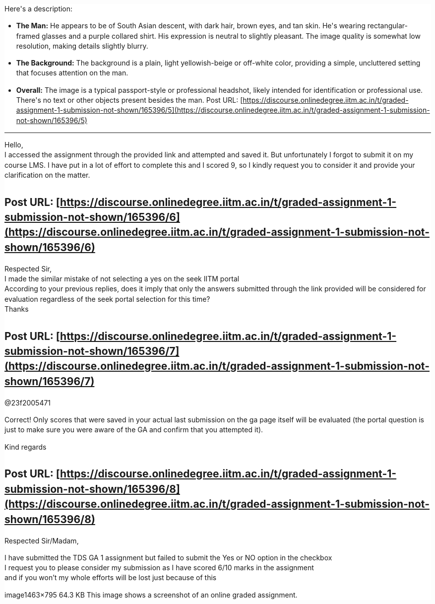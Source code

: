 
Here's a description:

* **The Man:** He appears to be of South Asian descent, with dark hair, brown eyes, and tan skin. He's wearing rectangular-framed glasses and a purple collared shirt. His expression is neutral to slightly pleasant. The image quality is somewhat low resolution, making details slightly blurry.

* **The Background:** The background is a plain, light yellowish-beige or off-white color, providing a simple, uncluttered setting that focuses attention on the man.

* **Overall:** The image is a typical passport-style or professional headshot, likely intended for identification or professional use. There's no text or other objects present besides the man.
Post URL: [https://discourse.onlinedegree.iitm.ac.in/t/graded-assignment-1-submission-not-shown/165396/5](https://discourse.onlinedegree.iitm.ac.in/t/graded-assignment-1-submission-not-shown/165396/5)
---
Hello,  
I accessed the assignment through the provided link and attempted and saved it. But unfortunately I forgot to submit it on my course LMS. I have put in a lot of effort to complete this and I scored 9, so I kindly request you to consider it and provide your clarification on the matter.

Post URL: [https://discourse.onlinedegree.iitm.ac.in/t/graded-assignment-1-submission-not-shown/165396/6](https://discourse.onlinedegree.iitm.ac.in/t/graded-assignment-1-submission-not-shown/165396/6)
---
Respected Sir,  
I made the similar mistake of not selecting a yes on the seek IITM portal  
According to your previous replies, does it imply that only the answers submitted through the link provided will be considered for evaluation regardless of the seek portal selection for this time?  
Thanks

Post URL: [https://discourse.onlinedegree.iitm.ac.in/t/graded-assignment-1-submission-not-shown/165396/7](https://discourse.onlinedegree.iitm.ac.in/t/graded-assignment-1-submission-not-shown/165396/7)
---
@23f2005471

Correct! Only scores that were saved in your actual last submission on the ga page itself will be evaluated (the portal question is just to make sure you were aware of the GA and confirm that you attempted it).

Kind regards

Post URL: [https://discourse.onlinedegree.iitm.ac.in/t/graded-assignment-1-submission-not-shown/165396/8](https://discourse.onlinedegree.iitm.ac.in/t/graded-assignment-1-submission-not-shown/165396/8)
---
Respected Sir/Madam,

I have submitted the TDS GA 1 assignment but failed to submit the Yes or NO option in the checkbox  
I request you to please consider my submission as I have scored 6/10 marks in the assignment  
and if you won’t my whole efforts will be lost just because of this  

image1463×795 64.3 KB
This image shows a screenshot of an online graded assignment. 
